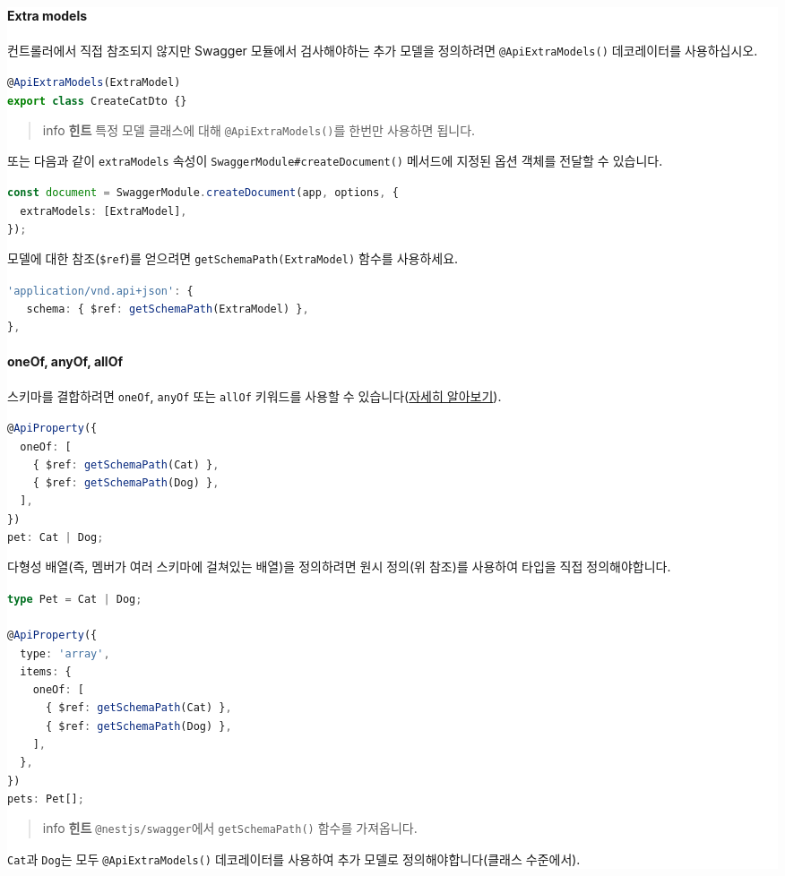 #### Extra models

컨트롤러에서 직접 참조되지 않지만 Swagger 모듈에서 검사해야하는 추가 모델을 정의하려면 `@ApiExtraModels()` 데코레이터를 사용하십시오.

```typescript
@ApiExtraModels(ExtraModel)
export class CreateCatDto {}
```

> info **힌트** 특정 모델 클래스에 대해 `@ApiExtraModels()`를 한번만 사용하면 됩니다.

또는 다음과 같이 `extraModels` 속성이 `SwaggerModule#createDocument()` 메서드에 지정된 옵션 객체를 전달할 수 있습니다.

```typescript
const document = SwaggerModule.createDocument(app, options, {
  extraModels: [ExtraModel],
});
```

모델에 대한 참조(`$ref`)를 얻으려면 `getSchemaPath(ExtraModel)` 함수를 사용하세요.

```typescript
'application/vnd.api+json': {
   schema: { $ref: getSchemaPath(ExtraModel) },
},
```

#### oneOf, anyOf, allOf

스키마를 결합하려면 `oneOf`, `anyOf` 또는 `allOf` 키워드를 사용할 수 있습니다([자세히 알아보기](https://swagger.io/docs/specification/data-models/oneof-anyof-allof-not/)).

```typescript
@ApiProperty({
  oneOf: [
    { $ref: getSchemaPath(Cat) },
    { $ref: getSchemaPath(Dog) },
  ],
})
pet: Cat | Dog;
```

다형성 배열(즉, 멤버가 여러 스키마에 걸쳐있는 배열)을 정의하려면 원시 정의(위 참조)를 사용하여 타입을 직접 정의해야합니다.

```typescript
type Pet = Cat | Dog;

@ApiProperty({
  type: 'array',
  items: {
    oneOf: [
      { $ref: getSchemaPath(Cat) },
      { $ref: getSchemaPath(Dog) },
    ],
  },
})
pets: Pet[];
```

> info **힌트** `@nestjs/swagger`에서 `getSchemaPath()` 함수를 가져옵니다.

`Cat`과 `Dog`는 모두 `@ApiExtraModels()` 데코레이터를 사용하여 추가 모델로 정의해야합니다(클래스 수준에서).

